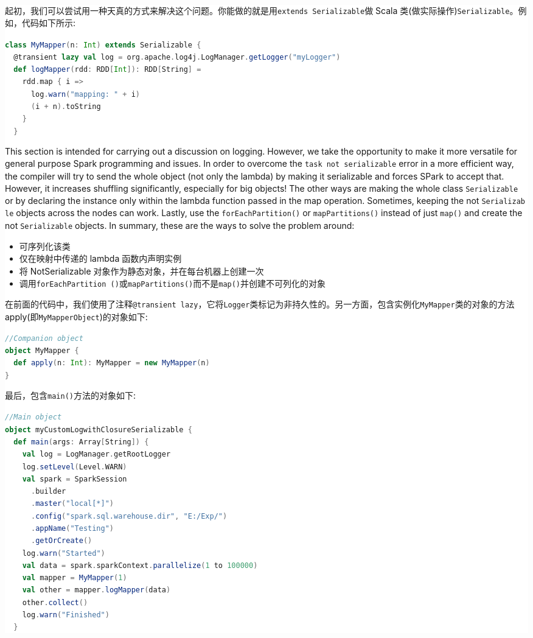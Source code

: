 起初，我们可以尝试用一种天真的方式来解决这个问题。你能做的就是用`extends Serializable`做 Scala 类(做实际操作)`Serializable`。例如，代码如下所示:

```scala
class MyMapper(n: Int) extends Serializable {
  @transient lazy val log = org.apache.log4j.LogManager.getLogger("myLogger")
  def logMapper(rdd: RDD[Int]): RDD[String] =
    rdd.map { i =>
      log.warn("mapping: " + i)
      (i + n).toString
    }
  }
```

This section is intended for carrying out a discussion on logging. However, we take the opportunity to make it more versatile for general purpose Spark programming and issues. In order to overcome the `task not serializable` error in a more efficient way, the compiler will try to send the whole object (not only the lambda) by making it serializable and forces SPark to accept that. However, it increases shuffling significantly, especially for big objects! The other ways are making the whole class `Serializable` or by declaring the instance only within the lambda function passed in the map operation. Sometimes, keeping the not `Serializable` objects across the nodes can work. Lastly, use the `forEachPartition()` or `mapPartitions()` instead of just `map()` and create the not `Serializable` objects. In summary, these are the ways to solve the problem around:

*   可序列化该类
*   仅在映射中传递的 lambda 函数内声明实例
*   将 NotSerializable 对象作为静态对象，并在每台机器上创建一次
*   调用`forEachPartition ()`或`mapPartitions()`而不是`map()`并创建不可列化的对象

在前面的代码中，我们使用了注释`@transient lazy`，它将`Logger`类标记为非持久性的。另一方面，包含实例化`MyMapper`类的对象的方法 apply(即`MyMapperObject`)的对象如下:

```scala
//Companion object 
object MyMapper {
  def apply(n: Int): MyMapper = new MyMapper(n)
}
```

最后，包含`main()`方法的对象如下:

```scala
//Main object
object myCustomLogwithClosureSerializable {
  def main(args: Array[String]) {
    val log = LogManager.getRootLogger
    log.setLevel(Level.WARN)
    val spark = SparkSession
      .builder
      .master("local[*]")
      .config("spark.sql.warehouse.dir", "E:/Exp/")
      .appName("Testing")
      .getOrCreate()
    log.warn("Started")
    val data = spark.sparkContext.parallelize(1 to 100000)
    val mapper = MyMapper(1)
    val other = mapper.logMapper(data)
    other.collect()
    log.warn("Finished")
  }
```
